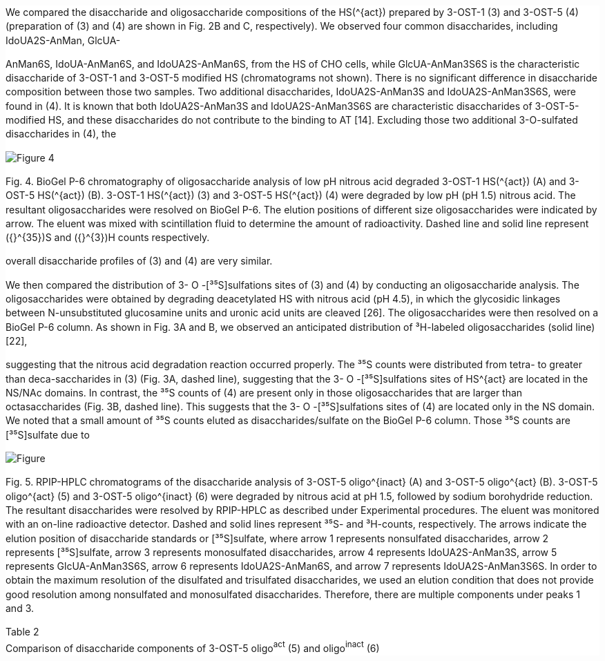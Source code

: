 We compared the disaccharide and oligosaccharide compositions of the HS\(^{act}\) prepared by 3-OST-1 (3) and 3-OST-5 (4) (preparation of (3) and (4) are shown in Fig. 2B and C, respectively). We observed four common disaccharides, including IdoUA2S-AnMan, GlcUA-

AnMan6S, IdoUA-AnMan6S, and IdoUA2S-AnMan6S, from the HS of CHO cells, while GlcUA-AnMan3S6S is the characteristic disaccharide of 3-OST-1 and 3-OST-5 modified HS (chromatograms not shown). There is no significant difference in disaccharide composition between those two samples. Two additional disaccharides, IdoUA2S-AnMan3S and IdoUA2S-AnMan3S6S, were found in (4). It is known that both IdoUA2S-AnMan3S and IdoUA2S-AnMan3S6S are characteristic disaccharides of 3-OST-5-modified HS, and these disaccharides do not contribute to the binding to AT [14]. Excluding those two additional 3-O-sulfated disaccharides in (4), the

![Figure 4](#fig4)

Fig. 4. BioGel P-6 chromatography of oligosaccharide analysis of low pH nitrous acid degraded 3-OST-1 HS\(^{act}\) (A) and 3-OST-5 HS\(^{act}\) (B). 3-OST-1 HS\(^{act}\) (3) and 3-OST-5 HS\(^{act}\) (4) were degraded by low pH (pH 1.5) nitrous acid. The resultant oligosaccharides were resolved on BioGel P-6. The elution positions of different size oligosaccharides were indicated by arrow. The eluent was mixed with scintillation fluid to determine the amount of radioactivity. Dashed line and solid line represent \({}^{35}\)S and \({}^{3}\)H counts respectively.

overall disaccharide profiles of (3) and (4) are very similar.

We then compared the distribution of 3- O -[³⁵S]sulfations sites of (3) and (4) by conducting an oligosaccharide analysis. The oligosaccharides were obtained by degrading deacetylated HS with nitrous acid (pH 4.5), in which the glycosidic linkages between N-unsubstituted glucosamine units and uronic acid units are cleaved [26]. The oligosaccharides were then resolved on a BioGel P-6 column. As shown in Fig. 3A and B, we observed an anticipated distribution of ³H-labeled oligosaccharides (solid line) [22],

suggesting that the nitrous acid degradation reaction occurred properly. The ³⁵S counts were distributed from tetra- to greater than deca-saccharides in (3) (Fig. 3A, dashed line), suggesting that the 3- O -[³⁵S]sulfations sites of HS^{act} are located in the NS/NAc domains. In contrast, the ³⁵S counts of (4) are present only in those oligosaccharides that are larger than octasaccharides (Fig. 3B, dashed line). This suggests that the 3- O -[³⁵S]sulfations sites of (4) are located only in the NS domain. We noted that a small amount of ³⁵S counts eluted as disaccharides/sulfate on the BioGel P-6 column. Those ³⁵S counts are [³⁵S]sulfate due to

![Figure](attachment:figure.png)

Fig. 5. RPIP-HPLC chromatograms of the disaccharide analysis of 3-OST-5 oligo^{inact} (A) and 3-OST-5 oligo^{act} (B). 3-OST-5 oligo^{act} (5) and 3-OST-5 oligo^{inact} (6) were degraded by nitrous acid at pH 1.5, followed by sodium borohydride reduction. The resultant disaccharides were resolved by RPIP-HPLC as described under Experimental procedures. The eluent was monitored with an on-line radioactive detector. Dashed and solid lines represent ³⁵S- and ³H-counts, respectively. The arrows indicate the elution position of disaccharide standards or [³⁵S]sulfate, where arrow 1 represents nonsulfated disaccharides, arrow 2 represents [³⁵S]sulfate, arrow 3 represents monosulfated disaccharides, arrow 4 represents IdoUA2S-AnMan3S, arrow 5 represents GlcUA-AnMan3S6S, arrow 6 represents IdoUA2S-AnMan6S, and arrow 7 represents IdoUA2S-AnMan3S6S. In order to obtain the maximum resolution of the disulfated and trisulfated disaccharides, we used an elution condition that does not provide good resolution among nonsulfated and monosulfated disaccharides. Therefore, there are multiple components under peaks 1 and 3.

Table 2  
Comparison of disaccharide components of 3-OST-5 oligo${}^{\text{act}}$ (5) and oligo${}^{\text{inact}}$ (6)
